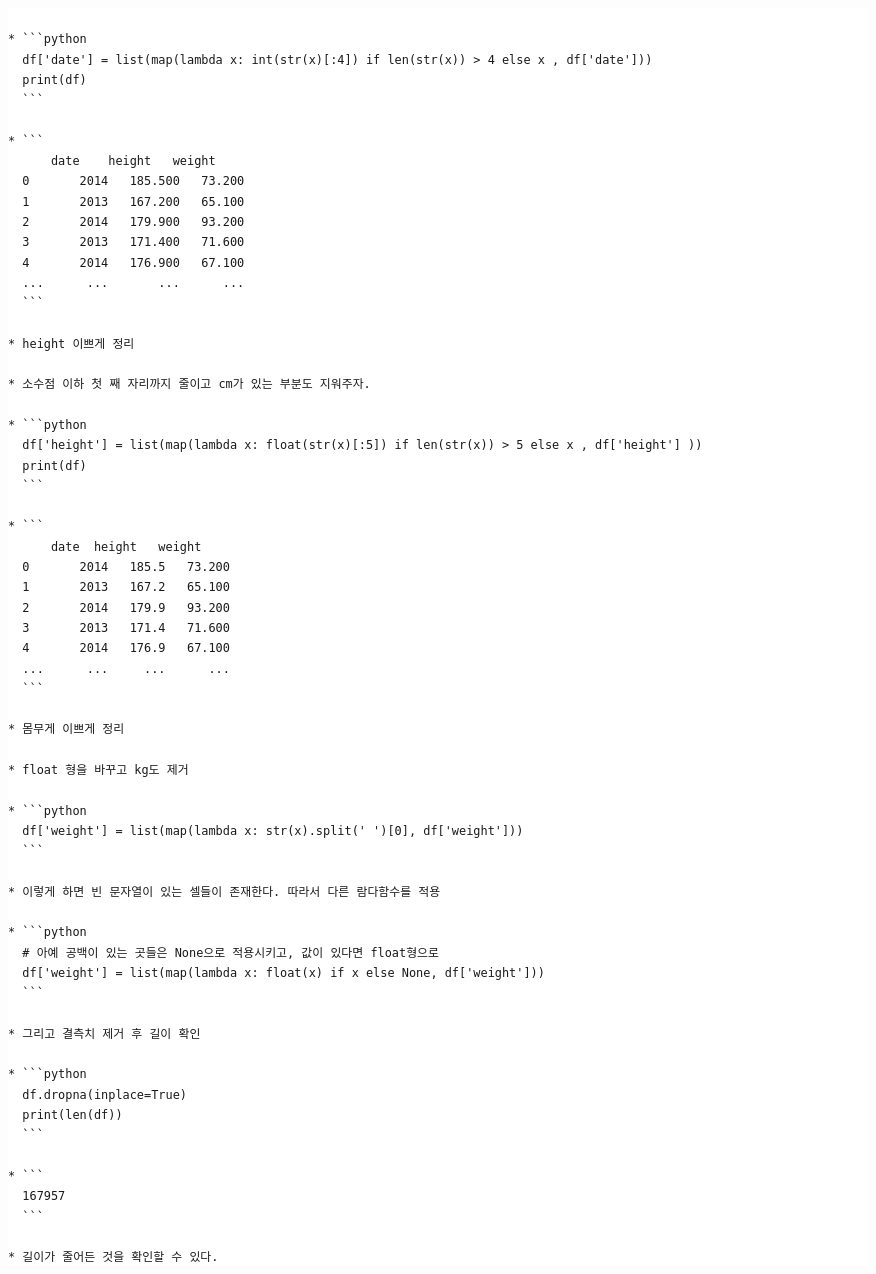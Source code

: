   ```

  * ```python
    df['date'] = list(map(lambda x: int(str(x)[:4]) if len(str(x)) > 4 else x , df['date']))
    print(df)
    ```

  * ```
        date    height   weight
    0       2014   185.500   73.200
    1       2013   167.200   65.100
    2       2014   179.900   93.200
    3       2013   171.400   71.600
    4       2014   176.900   67.100
    ...      ...       ...      ...
    ```

* height 이쁘게 정리

  * 소수점 이하 첫 째 자리까지 줄이고 cm가 있는 부분도 지워주자.

  * ```python
    df['height'] = list(map(lambda x: float(str(x)[:5]) if len(str(x)) > 5 else x , df['height'] ))
    print(df)
    ```

  * ```
        date  height   weight
    0       2014   185.5   73.200
    1       2013   167.2   65.100
    2       2014   179.9   93.200
    3       2013   171.4   71.600
    4       2014   176.9   67.100
    ...      ...     ...      ...
    ```

* 몸무게 이쁘게 정리

  * float 형을 바꾸고 kg도 제거

  * ```python
    df['weight'] = list(map(lambda x: str(x).split(' ')[0], df['weight']))
    ```

  * 이렇게 하면 빈 문자열이 있는 셀들이 존재한다. 따라서 다른 람다함수를 적용

  * ```python
    # 아예 공백이 있는 곳들은 None으로 적용시키고, 값이 있다면 float형으로 
    df['weight'] = list(map(lambda x: float(x) if x else None, df['weight']))
    ```

  * 그리고 결측치 제거 후 길이 확인

  * ```python
    df.dropna(inplace=True)
    print(len(df))
    ```

  * ```
    167957
    ```

  * 길이가 줄어든 것을 확인할 수 있다.

  ```